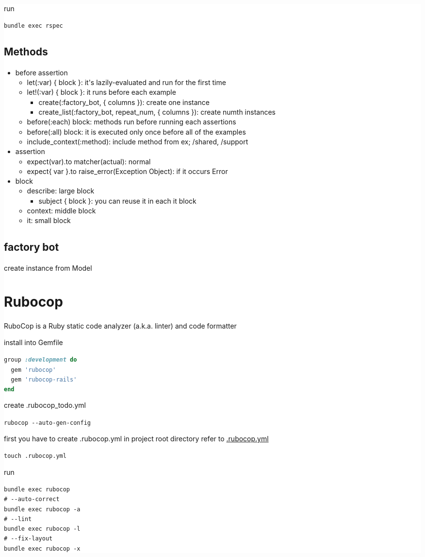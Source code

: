 run
```shell
bundle exec rspec
```

## Methods
- before assertion
  - let(:var) { block }: it's lazily-evaluated and run for the first time
  - let!(:var) { block }: it runs before each example
    - create(:factory_bot, { columns }): create one instance
    - create_list(:factory_bot, repeat_num, { columns }): create numth instances
  - before(:each) block: methods run before running each assertions
  - before(:all) block: it is executed only once before all of the examples
  - include_context(:method): include method from ex; /shared, /support
- assertion
  - expect(var).to matcher(actual): normal
  - expect{ var }.to raise_error(Exception Object): if it occurs Error
- block
  - describe: large block
    - subject { block }: you can reuse it in each it block
  - context: middle block
  - it: small block


## factory bot

create instance from Model

# Rubocop

RuboCop is a Ruby static code analyzer (a.k.a. linter) and code formatter

install into Gemfile
```rb
group :development do
  gem 'rubocop'
  gem 'rubocop-rails'
end
```

create .rubocop_todo.yml
```shell
rubocop --auto-gen-config
```

first you have to create .rubocop.yml in project root directory
refer to [.rubocop.yml](https://github.com/rubocop/rubocop/blob/master/.rubocop.yml)
```shell
touch .rubocop.yml
```

run
```shell
bundle exec rubocop
# --auto-correct
bundle exec rubocop -a
# --lint
bundle exec rubocop -l
# --fix-layout
bundle exec rubocop -x
```

